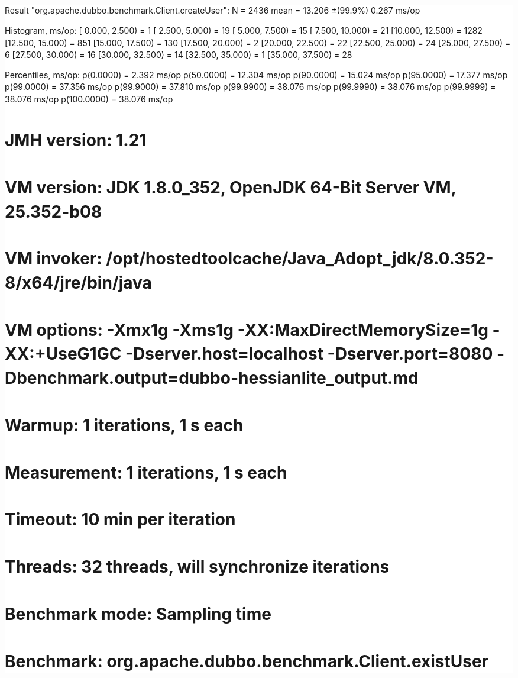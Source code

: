 

Result "org.apache.dubbo.benchmark.Client.createUser":
  N = 2436
  mean =     13.206 ±(99.9%) 0.267 ms/op

  Histogram, ms/op:
    [ 0.000,  2.500) = 1 
    [ 2.500,  5.000) = 19 
    [ 5.000,  7.500) = 15 
    [ 7.500, 10.000) = 21 
    [10.000, 12.500) = 1282 
    [12.500, 15.000) = 851 
    [15.000, 17.500) = 130 
    [17.500, 20.000) = 2 
    [20.000, 22.500) = 22 
    [22.500, 25.000) = 24 
    [25.000, 27.500) = 6 
    [27.500, 30.000) = 16 
    [30.000, 32.500) = 14 
    [32.500, 35.000) = 1 
    [35.000, 37.500) = 28 

  Percentiles, ms/op:
      p(0.0000) =      2.392 ms/op
     p(50.0000) =     12.304 ms/op
     p(90.0000) =     15.024 ms/op
     p(95.0000) =     17.377 ms/op
     p(99.0000) =     37.356 ms/op
     p(99.9000) =     37.810 ms/op
     p(99.9900) =     38.076 ms/op
     p(99.9990) =     38.076 ms/op
     p(99.9999) =     38.076 ms/op
    p(100.0000) =     38.076 ms/op


# JMH version: 1.21
# VM version: JDK 1.8.0_352, OpenJDK 64-Bit Server VM, 25.352-b08
# VM invoker: /opt/hostedtoolcache/Java_Adopt_jdk/8.0.352-8/x64/jre/bin/java
# VM options: -Xmx1g -Xms1g -XX:MaxDirectMemorySize=1g -XX:+UseG1GC -Dserver.host=localhost -Dserver.port=8080 -Dbenchmark.output=dubbo-hessianlite_output.md
# Warmup: 1 iterations, 1 s each
# Measurement: 1 iterations, 1 s each
# Timeout: 10 min per iteration
# Threads: 32 threads, will synchronize iterations
# Benchmark mode: Sampling time
# Benchmark: org.apache.dubbo.benchmark.Client.existUser
